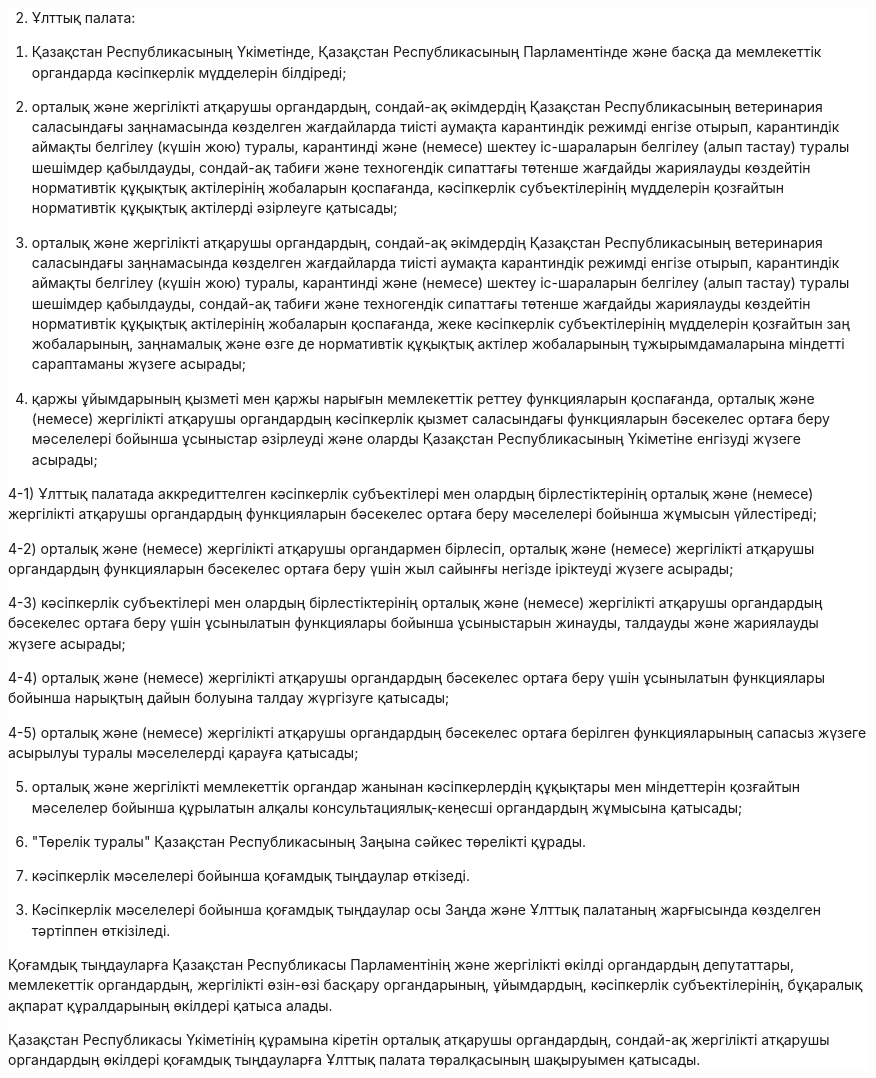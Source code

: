 2. Ұлттық палата:

1) Қазақстан Республикасының Үкіметінде, Қазақстан Республикасының Парламентінде және басқа да мемлекеттік органдарда кәсіпкерлік мүдделерін білдіреді;

2) орталық және жергілікті атқарушы органдардың, сондай-ақ әкімдердің Қазақстан Республикасының ветеринария саласындағы заңнамасында көзделген жағдайларда тиісті аумақта карантиндік режимді енгізе отырып, карантиндік аймақты белгілеу (күшін жою) туралы, карантинді және (немесе) шектеу іс-шараларын белгілеу (алып тастау) туралы шешімдер қабылдауды, сондай-ақ табиғи және техногендік сипаттағы төтенше жағдайды жариялауды көздейтін нормативтік құқықтық актілерінің жобаларын қоспағанда, кәсіпкерлік субъектілерінің мүдделерін қозғайтын нормативтік құқықтық актілерді әзірлеуге қатысады;

3) орталық және жергілікті атқарушы органдардың, сондай-ақ әкімдердің Қазақстан Республикасының ветеринария саласындағы заңнамасында көзделген жағдайларда тиісті аумақта карантиндік режимді енгізе отырып, карантиндік аймақты белгілеу (күшін жою) туралы, карантинді және (немесе) шектеу іс-шараларын белгілеу (алып тастау) туралы шешімдер қабылдауды, сондай-ақ табиғи және техногендік сипаттағы төтенше жағдайды жариялауды көздейтін нормативтік құқықтық актілерінің жобаларын қоспағанда, жеке кәсіпкерлік субъектілерінің мүдделерін қозғайтын заң жобаларының, заңнамалық және өзге де нормативтік құқықтық актілер жобаларының тұжырымдамаларына міндетті сараптаманы жүзеге асырады;

4) қаржы ұйымдарының қызметі мен қаржы нарығын мемлекеттік реттеу функцияларын қоспағанда, орталық және (немесе) жергілікті атқарушы органдардың кәсіпкерлік қызмет саласындағы функцияларын бәсекелес ортаға беру мәселелері бойынша ұсыныстар әзірлеуді және оларды Қазақстан Республикасының Үкіметіне енгізуді жүзеге асырады;

4-1) Ұлттық палатада аккредиттелген кәсіпкерлік субъектілері мен олардың бірлестіктерінің орталық және (немесе) жергілікті атқарушы органдардың функцияларын бәсекелес ортаға беру мәселелері бойынша жұмысын үйлестіреді;

4-2) орталық және (немесе) жергілікті атқарушы органдармен бірлесіп, орталық және (немесе) жергілікті атқарушы органдардың функцияларын бәсекелес ортаға беру үшін жыл сайынғы негізде іріктеуді жүзеге асырады;

4-3) кәсіпкерлік субъектілері мен олардың бірлестіктерінің орталық және (немесе) жергілікті атқарушы органдардың бәсекелес ортаға беру үшін ұсынылатын функциялары бойынша ұсыныстарын жинауды, талдауды және жариялауды жүзеге асырады;

4-4) орталық және (немесе) жергілікті атқарушы органдардың бәсекелес ортаға беру үшін ұсынылатын функциялары бойынша нарықтың дайын болуына талдау жүргізуге қатысады;

4-5) орталық және (немесе) жергілікті атқарушы органдардың бәсекелес ортаға берілген функцияларының сапасыз жүзеге асырылуы туралы мәселелерді қарауға қатысады;

5) орталық және жергілікті мемлекеттік органдар жанынан кәсіпкерлердің құқықтары мен міндеттерін қозғайтын мәселелер бойынша құрылатын алқалы консультациялық-кеңесші органдардың жұмысына қатысады;

6) "Төрелік туралы" Қазақстан Республикасының Заңына сәйкес төрелікті құрады.

7) кәсіпкерлік мәселелері бойынша қоғамдық тыңдаулар өткізеді.

3. Кәсіпкерлік мәселелері бойынша қоғамдық тыңдаулар осы Заңда және Ұлттық палатаның жарғысында көзделген тәртіппен өткізіледі.

Қоғамдық тыңдауларға Қазақстан Республикасы Парламентінің және жергілікті өкілді органдардың депутаттары, мемлекеттік органдардың, жергілікті өзін-өзі басқару органдарының, ұйымдардың, кәсіпкерлік субъектілерінің, бұқаралық ақпарат құралдарының өкілдері қатыса алады.

Қазақстан Республикасы Үкіметінің құрамына кіретін орталық атқарушы органдардың, сондай-ақ жергілікті атқарушы органдардың өкілдері қоғамдық тыңдауларға Ұлттық палата төралқасының шақыруымен қатысады.
